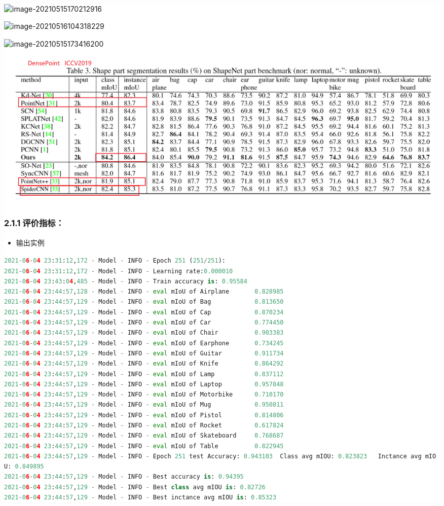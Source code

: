 ![image-20210515170212916](img/image-20210515170212916.png)



![image-20210516104318229](img/image-20210516104318229.png)

![image-20210515173416200](img/image-20210515173416200.png)

![image-20210604093101482](img/image-20210604093101482.png)



### 2.1.1 评价指标：

- 输出实例

```python
2021-06-04 23:31:12,172 - Model - INFO - Epoch 251 (251/251):
2021-06-04 23:31:12,172 - Model - INFO - Learning rate:0.000010
2021-06-04 23:43:04,485 - Model - INFO - Train accuracy is: 0.95584
2021-06-04 23:44:57,128 - Model - INFO - eval mIoU of Airplane       0.828985
2021-06-04 23:44:57,129 - Model - INFO - eval mIoU of Bag            0.813650
2021-06-04 23:44:57,129 - Model - INFO - eval mIoU of Cap            0.870234
2021-06-04 23:44:57,129 - Model - INFO - eval mIoU of Car            0.774450
2021-06-04 23:44:57,129 - Model - INFO - eval mIoU of Chair          0.903383
2021-06-04 23:44:57,129 - Model - INFO - eval mIoU of Earphone       0.734245
2021-06-04 23:44:57,129 - Model - INFO - eval mIoU of Guitar         0.911734
2021-06-04 23:44:57,129 - Model - INFO - eval mIoU of Knife          0.864292
2021-06-04 23:44:57,129 - Model - INFO - eval mIoU of Lamp           0.837112
2021-06-04 23:44:57,129 - Model - INFO - eval mIoU of Laptop         0.957848
2021-06-04 23:44:57,129 - Model - INFO - eval mIoU of Motorbike      0.710170
2021-06-04 23:44:57,129 - Model - INFO - eval mIoU of Mug            0.950811
2021-06-04 23:44:57,129 - Model - INFO - eval mIoU of Pistol         0.814806
2021-06-04 23:44:57,129 - Model - INFO - eval mIoU of Rocket         0.617824
2021-06-04 23:44:57,129 - Model - INFO - eval mIoU of Skateboard     0.768687
2021-06-04 23:44:57,129 - Model - INFO - eval mIoU of Table          0.822945
2021-06-04 23:44:57,129 - Model - INFO - Epoch 251 test Accuracy: 0.943103  Class avg mIOU: 0.823823   Inctance avg mIOU: 0.849895
2021-06-04 23:44:57,129 - Model - INFO - Best accuracy is: 0.94395
2021-06-04 23:44:57,129 - Model - INFO - Best class avg mIOU is: 0.82726
2021-06-04 23:44:57,129 - Model - INFO - Best inctance avg mIOU is: 0.85323
```
